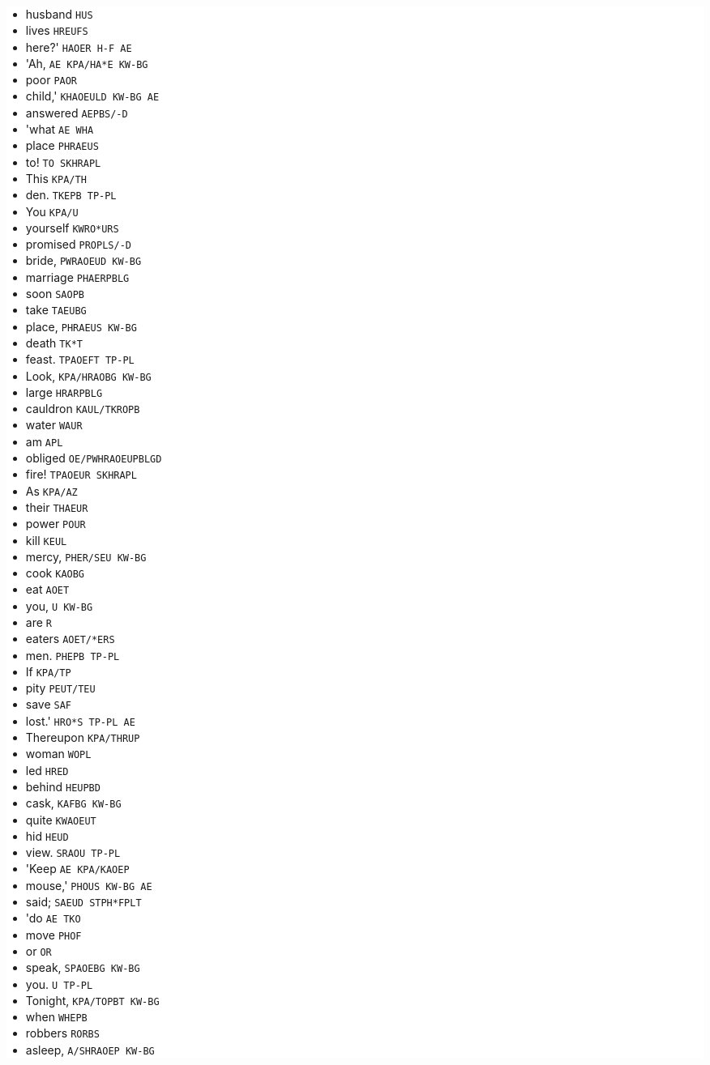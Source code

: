 * husband `HUS`
* lives `HREUFS`
* here?' `HAOER H-F AE`
* 'Ah, `AE KPA/HA*E KW-BG`
* poor `PAOR`
* child,' `KHAOEULD KW-BG AE`
* answered `AEPBS/-D`
* 'what `AE WHA`
* place `PHRAEUS`
* to! `TO SKHRAPL`
* This `KPA/TH`
* den. `TKEPB TP-PL`
* You `KPA/U`
* yourself `KWRO*URS`
* promised `PROPLS/-D`
* bride, `PWRAOEUD KW-BG`
* marriage `PHAERPBLG`
* soon `SAOPB`
* take `TAEUBG`
* place, `PHRAEUS KW-BG`
* death `TK*T`
* feast. `TPAOEFT TP-PL`
* Look, `KPA/HRAOBG KW-BG`
* large `HRARPBLG`
* cauldron `KAUL/TKROPB`
* water `WAUR`
* am `APL`
* obliged `OE/PWHRAOEUPBLGD`
* fire! `TPAOEUR SKHRAPL`
* As `KPA/AZ`
* their `THAEUR`
* power `POUR`
* kill `KEUL`
* mercy, `PHER/SEU KW-BG`
* cook `KAOBG`
* eat `AOET`
* you, `U KW-BG`
* are `R`
* eaters `AOET/*ERS`
* men. `PHEPB TP-PL`
* If `KPA/TP`
* pity `PEUT/TEU`
* save `SAF`
* lost.' `HRO*S TP-PL AE`
* Thereupon `KPA/THRUP`
* woman `WOPL`
* led `HRED`
* behind `HEUPBD`
* cask, `KAFBG KW-BG`
* quite `KWAOEUT`
* hid `HEUD`
* view. `SRAOU TP-PL`
* 'Keep `AE KPA/KAOEP`
* mouse,' `PHOUS KW-BG AE`
* said; `SAEUD STPH*FPLT`
* 'do `AE TKO`
* move `PHOF`
* or `OR`
* speak, `SPAOEBG KW-BG`
* you. `U TP-PL`
* Tonight, `KPA/TOPBT KW-BG`
* when `WHEPB`
* robbers `RORBS`
* asleep, `A/SHRAOEP KW-BG`